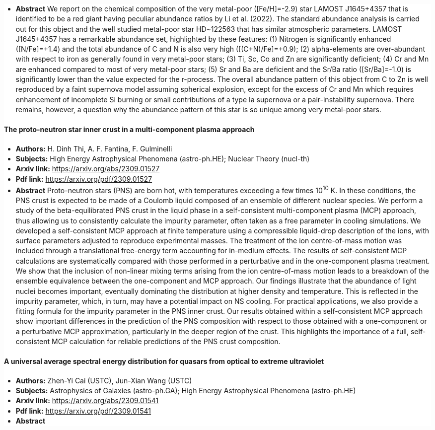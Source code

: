  - **Abstract**
 We report on the chemical composition of the very metal-poor ([Fe/H]=-2.9) star LAMOST J1645+4357 that is identified to be a red giant having peculiar abundance ratios by Li et al. (2022). The standard abundance analysis is carried out for this object and the well studied metal-poor star HD~122563 that has similar atmospheric parameters. LAMOST J1645+4357 has a remarkable abundance set, highlighted by these features: (1) Nitrogen is significantly enhanced ([N/Fe]=+1.4) and the total abundance of C and N is also very high ([(C+N)/Fe]=+0.9); (2) alpha-elements are over-abundant with respect to iron as generally found in very metal-poor stars; (3) Ti, Sc, Co and Zn are significantly deficient; (4) Cr and Mn are enhanced compared to most of very metal-poor stars; (5) Sr and Ba are deficient and the Sr/Ba ratio ([Sr/Ba]=-1.0) is significantly lower than the value expected for the r-process. The overall abundance pattern of this object from C to Zn is well reproduced by a faint supernova model assuming spherical explosion, except for the excess of Cr and Mn which requires enhancement of incomplete Si burning or small contributions of a type Ia supernova or a pair-instability supernova. There remains, however, a question why the abundance pattern of this star is so unique among very metal-poor stars.
#### The proto-neutron star inner crust in a multi-component plasma approach
 - **Authors:** H. Dinh Thi, A. F. Fantina, F. Gulminelli
 - **Subjects:** High Energy Astrophysical Phenomena (astro-ph.HE); Nuclear Theory (nucl-th)
 - **Arxiv link:** https://arxiv.org/abs/2309.01527
 - **Pdf link:** https://arxiv.org/pdf/2309.01527
 - **Abstract**
 Proto-neutron stars (PNS) are born hot, with temperatures exceeding a few times $10^{10}$ K. In these conditions, the PNS crust is expected to be made of a Coulomb liquid composed of an ensemble of different nuclear species. We perform a study of the beta-equilibrated PNS crust in the liquid phase in a self-consistent multi-component plasma (MCP) approach, thus allowing us to consistently calculate the impurity parameter, often taken as a free parameter in cooling simulations. We developed a self-consistent MCP approach at finite temperature using a compressible liquid-drop description of the ions, with surface parameters adjusted to reproduce experimental masses. The treatment of the ion centre-of-mass motion was included through a translational free-energy term accounting for in-medium effects. The results of self-consistent MCP calculations are systematically compared with those performed in a perturbative and in the one-component plasma treatment. We show that the inclusion of non-linear mixing terms arising from the ion centre-of-mass motion leads to a breakdown of the ensemble equivalence between the one-component and MCP approach. Our findings illustrate that the abundance of light nuclei becomes important, eventually dominating the distribution at higher density and temperature. This is reflected in the impurity parameter, which, in turn, may have a potential impact on NS cooling. For practical applications, we also provide a fitting formula for the impurity parameter in the PNS inner crust. Our results obtained within a self-consistent MCP approach show important differences in the prediction of the PNS composition with respect to those obtained with a one-component or a perturbative MCP approximation, particularly in the deeper region of the crust. This highlights the importance of a full, self-consistent MCP calculation for reliable predictions of the PNS crust composition.
#### A universal average spectral energy distribution for quasars from  optical to extreme ultraviolet
 - **Authors:** Zhen-Yi Cai (USTC), Jun-Xian Wang (USTC)
 - **Subjects:** Astrophysics of Galaxies (astro-ph.GA); High Energy Astrophysical Phenomena (astro-ph.HE)
 - **Arxiv link:** https://arxiv.org/abs/2309.01541
 - **Pdf link:** https://arxiv.org/pdf/2309.01541
 - **Abstract**